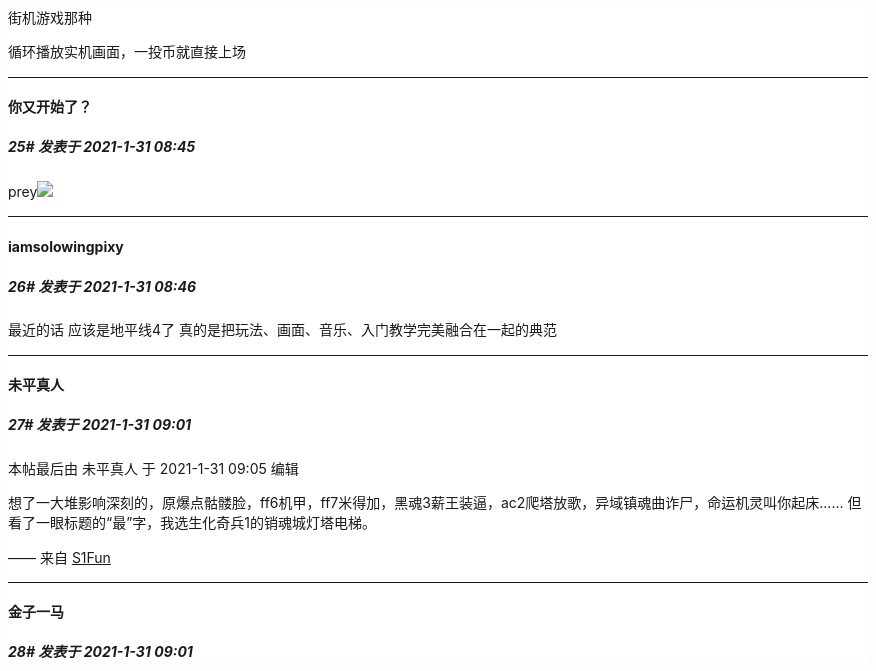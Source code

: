 
街机游戏那种

循环播放实机画面，一投币就直接上场







*****

####  你又开始了？  
##### 25#       发表于 2021-1-31 08:45




prey<img src="https://static.saraba1st.com/image/smiley/face2017/041.png" referrerpolicy="no-referrer">







*****

####  iamsolowingpixy  
##### 26#       发表于 2021-1-31 08:46




最近的话 应该是地平线4了 真的是把玩法、画面、音乐、入门教学完美融合在一起的典范







*****

####  未平真人  
##### 27#       发表于 2021-1-31 09:01



 本帖最后由 未平真人 于 2021-1-31 09:05 编辑 

想了一大堆影响深刻的，原爆点骷髅脸，ff6机甲，ff7米得加，黑魂3薪王装逼，ac2爬塔放歌，异域镇魂曲诈尸，命运机灵叫你起床......
但看了一眼标题的“最”字，我选生化奇兵1的销魂城灯塔电梯。

—— 来自 [S1Fun](https://s1fun.koalcat.com)







*****

####  金子一马  
##### 28#       发表于 2021-1-31 09:01
